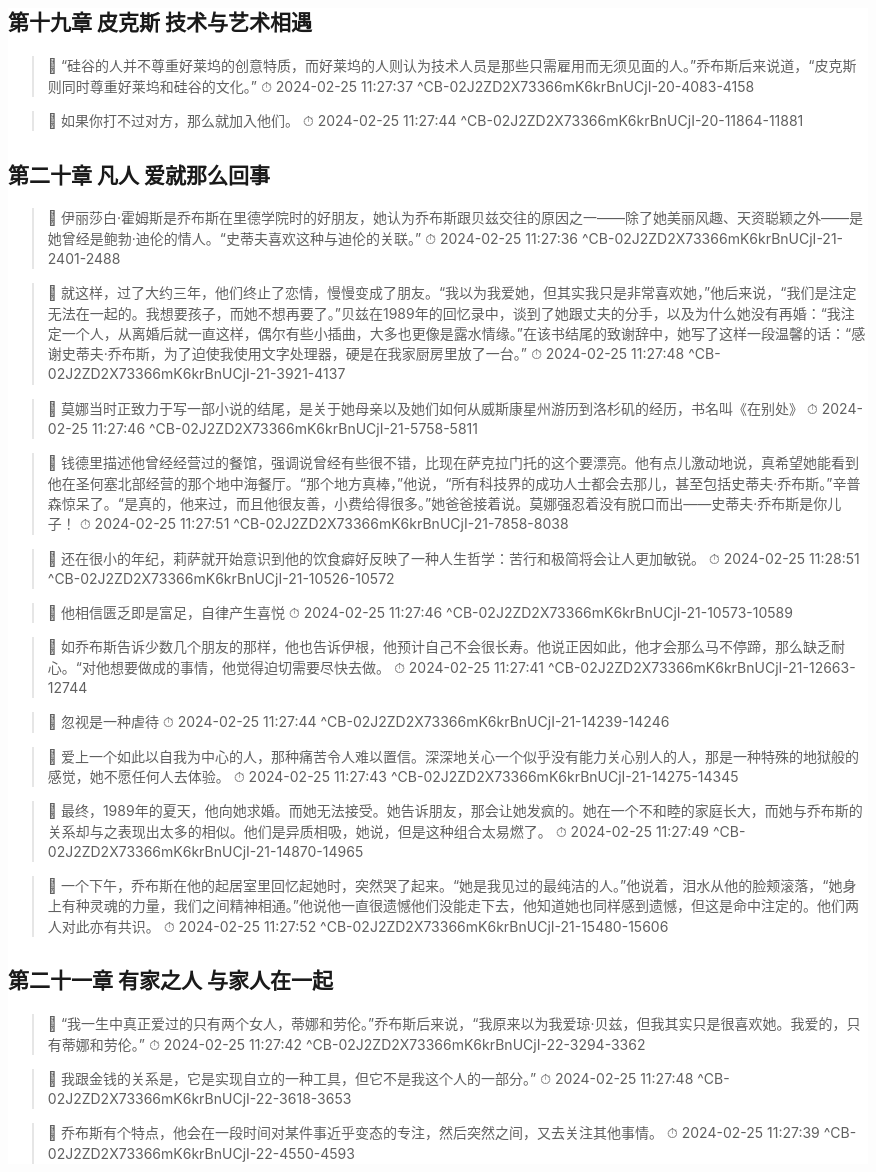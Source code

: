 ## 第十九章 皮克斯 技术与艺术相遇

> 📌 “硅谷的人并不尊重好莱坞的创意特质，而好莱坞的人则认为技术人员是那些只需雇用而无须见面的人。”乔布斯后来说道，“皮克斯则同时尊重好莱坞和硅谷的文化。” 
> ⏱ 2024-02-25 11:27:37 ^CB-02J2ZD2X73366mK6krBnUCjI-20-4083-4158

> 📌 如果你打不过对方，那么就加入他们。 
> ⏱ 2024-02-25 11:27:44 ^CB-02J2ZD2X73366mK6krBnUCjI-20-11864-11881

## 第二十章 凡人 爱就那么回事

> 📌 伊丽莎白·霍姆斯是乔布斯在里德学院时的好朋友，她认为乔布斯跟贝兹交往的原因之一——除了她美丽风趣、天资聪颖之外——是她曾经是鲍勃·迪伦的情人。“史蒂夫喜欢这种与迪伦的关联。” 
> ⏱ 2024-02-25 11:27:36 ^CB-02J2ZD2X73366mK6krBnUCjI-21-2401-2488

> 📌 就这样，过了大约三年，他们终止了恋情，慢慢变成了朋友。“我以为我爱她，但其实我只是非常喜欢她，”他后来说，“我们是注定无法在一起的。我想要孩子，而她不想再要了。”贝兹在1989年的回忆录中，谈到了她跟丈夫的分手，以及为什么她没有再婚：“我注定一个人，从离婚后就一直这样，偶尔有些小插曲，大多也更像是露水情缘。”在该书结尾的致谢辞中，她写了这样一段温馨的话：“感谢史蒂夫·乔布斯，为了迫使我使用文字处理器，硬是在我家厨房里放了一台。” 
> ⏱ 2024-02-25 11:27:48 ^CB-02J2ZD2X73366mK6krBnUCjI-21-3921-4137

> 📌 莫娜当时正致力于写一部小说的结尾，是关于她母亲以及她们如何从威斯康星州游历到洛杉矶的经历，书名叫《在别处》 
> ⏱ 2024-02-25 11:27:46 ^CB-02J2ZD2X73366mK6krBnUCjI-21-5758-5811

> 📌 钱德里描述他曾经经营过的餐馆，强调说曾经有些很不错，比现在萨克拉门托的这个要漂亮。他有点儿激动地说，真希望她能看到他在圣何塞北部经营的那个地中海餐厅。“那个地方真棒，”他说，“所有科技界的成功人士都会去那儿，甚至包括史蒂夫·乔布斯。”辛普森惊呆了。“是真的，他来过，而且他很友善，小费给得很多。”她爸爸接着说。莫娜强忍着没有脱口而出——史蒂夫·乔布斯是你儿子！ 
> ⏱ 2024-02-25 11:27:51 ^CB-02J2ZD2X73366mK6krBnUCjI-21-7858-8038

> 📌 还在很小的年纪，莉萨就开始意识到他的饮食癖好反映了一种人生哲学：苦行和极简将会让人更加敏锐。 
> ⏱ 2024-02-25 11:28:51 ^CB-02J2ZD2X73366mK6krBnUCjI-21-10526-10572

> 📌 他相信匮乏即是富足，自律产生喜悦 
> ⏱ 2024-02-25 11:27:46 ^CB-02J2ZD2X73366mK6krBnUCjI-21-10573-10589

> 📌 如乔布斯告诉少数几个朋友的那样，他也告诉伊根，他预计自己不会很长寿。他说正因如此，他才会那么马不停蹄，那么缺乏耐心。“对他想要做成的事情，他觉得迫切需要尽快去做。 
> ⏱ 2024-02-25 11:27:41 ^CB-02J2ZD2X73366mK6krBnUCjI-21-12663-12744

> 📌 忽视是一种虐待 
> ⏱ 2024-02-25 11:27:44 ^CB-02J2ZD2X73366mK6krBnUCjI-21-14239-14246

> 📌 爱上一个如此以自我为中心的人，那种痛苦令人难以置信。深深地关心一个似乎没有能力关心别人的人，那是一种特殊的地狱般的感觉，她不愿任何人去体验。 
> ⏱ 2024-02-25 11:27:43 ^CB-02J2ZD2X73366mK6krBnUCjI-21-14275-14345

> 📌 最终，1989年的夏天，他向她求婚。而她无法接受。她告诉朋友，那会让她发疯的。她在一个不和睦的家庭长大，而她与乔布斯的关系却与之表现出太多的相似。他们是异质相吸，她说，但是这种组合太易燃了。 
> ⏱ 2024-02-25 11:27:49 ^CB-02J2ZD2X73366mK6krBnUCjI-21-14870-14965

> 📌 一个下午，乔布斯在他的起居室里回忆起她时，突然哭了起来。“她是我见过的最纯洁的人。”他说着，泪水从他的脸颊滚落，“她身上有种灵魂的力量，我们之间精神相通。”他说他一直很遗憾他们没能走下去，他知道她也同样感到遗憾，但这是命中注定的。他们两人对此亦有共识。 
> ⏱ 2024-02-25 11:27:52 ^CB-02J2ZD2X73366mK6krBnUCjI-21-15480-15606

## 第二十一章 有家之人 与家人在一起

> 📌 “我一生中真正爱过的只有两个女人，蒂娜和劳伦。”乔布斯后来说，“我原来以为我爱琼·贝兹，但我其实只是很喜欢她。我爱的，只有蒂娜和劳伦。” 
> ⏱ 2024-02-25 11:27:42 ^CB-02J2ZD2X73366mK6krBnUCjI-22-3294-3362

> 📌 我跟金钱的关系是，它是实现自立的一种工具，但它不是我这个人的一部分。” 
> ⏱ 2024-02-25 11:27:48 ^CB-02J2ZD2X73366mK6krBnUCjI-22-3618-3653

> 📌 乔布斯有个特点，他会在一段时间对某件事近乎变态的专注，然后突然之间，又去关注其他事情。 
> ⏱ 2024-02-25 11:27:39 ^CB-02J2ZD2X73366mK6krBnUCjI-22-4550-4593

